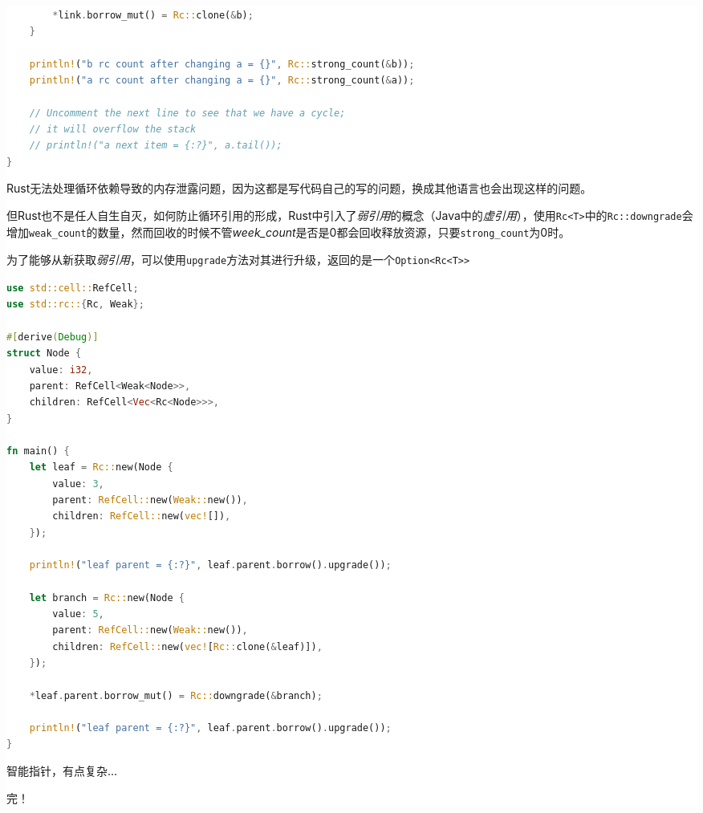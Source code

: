 ```rust
        *link.borrow_mut() = Rc::clone(&b);
    }

    println!("b rc count after changing a = {}", Rc::strong_count(&b));
    println!("a rc count after changing a = {}", Rc::strong_count(&a));

    // Uncomment the next line to see that we have a cycle;
    // it will overflow the stack
    // println!("a next item = {:?}", a.tail());
}
```

Rust无法处理循环依赖导致的内存泄露问题，因为这都是写代码自己的写的问题，换成其他语言也会出现这样的问题。

但Rust也不是任人自生自灭，如何防止循环引用的形成，Rust中引入了*弱引用*的概念（Java中的*虚引用*），使用`Rc<T>`中的`Rc::downgrade`会增加`weak_count`的数量，然而回收的时候不管*week_count*是否是0都会回收释放资源，只要`strong_count`为0时。

为了能够从新获取*弱引用*，可以使用`upgrade`方法对其进行升级，返回的是一个`Option<Rc<T>>`

```rust
use std::cell::RefCell;
use std::rc::{Rc, Weak};

#[derive(Debug)]
struct Node {
    value: i32,
    parent: RefCell<Weak<Node>>,
    children: RefCell<Vec<Rc<Node>>>,
}

fn main() {
    let leaf = Rc::new(Node {
        value: 3,
        parent: RefCell::new(Weak::new()),
        children: RefCell::new(vec![]),
    });

    println!("leaf parent = {:?}", leaf.parent.borrow().upgrade());

    let branch = Rc::new(Node {
        value: 5,
        parent: RefCell::new(Weak::new()),
        children: RefCell::new(vec![Rc::clone(&leaf)]),
    });

    *leaf.parent.borrow_mut() = Rc::downgrade(&branch);

    println!("leaf parent = {:?}", leaf.parent.borrow().upgrade());
}
```
智能指针，有点复杂...

完！


